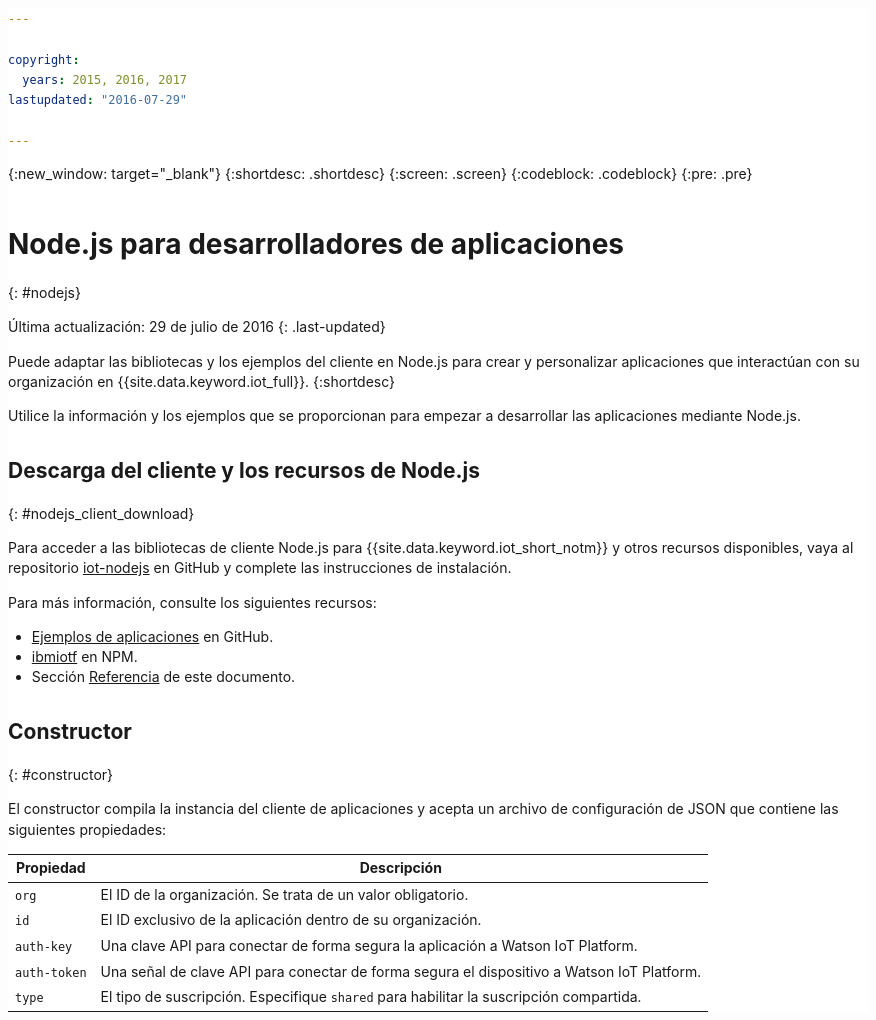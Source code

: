 ```yaml
---

copyright:
  years: 2015, 2016, 2017
lastupdated: "2016-07-29"

---
```


{:new_window: target="_blank"}
{:shortdesc: .shortdesc}
{:screen: .screen}
{:codeblock: .codeblock}
{:pre: .pre}



# Node.js para desarrolladores de aplicaciones
{: #nodejs}

Última actualización: 29 de julio de 2016
{: .last-updated}

Puede adaptar las bibliotecas y los ejemplos del cliente en Node.js para crear y personalizar aplicaciones que interactúan con su organización en {{site.data.keyword.iot_full}}.
{:shortdesc}

Utilice la información y los ejemplos que se proporcionan para empezar a desarrollar las aplicaciones mediante Node.js.

## Descarga del cliente y los recursos de Node.js
{: #nodejs_client_download}

Para acceder a las bibliotecas de cliente Node.js para {{site.data.keyword.iot_short_notm}} y otros recursos disponibles, vaya al repositorio [iot-nodejs](https://github.com/ibm-watson-iot/iot-nodejs) en GitHub y complete las instrucciones de instalación.


Para más información, consulte los siguientes recursos:
- [Ejemplos de aplicaciones](https://github.com/ibm-watson-iot/iot-nodejs/tree/master/samples) en GitHub.
- [ibmiotf](https://www.npmjs.com/package/ibmiotf) en NPM.
- Sección [Referencia](#reference_nodejs) de este documento.


## Constructor
{: #constructor}

El constructor compila la instancia del cliente de aplicaciones y acepta un archivo de configuración de JSON que contiene las siguientes propiedades:

| Propiedad     |Descripción     |
|----------------|----------------|
|`org` |El ID de la organización. Se trata de un valor obligatorio.|
|`id`  |El ID exclusivo de la aplicación dentro de su organización.|
|`auth-key`   |Una clave API para conectar de forma segura la aplicación a Watson IoT Platform.|
|`auth-token`   |Una señal de clave API para conectar de forma segura el dispositivo a Watson IoT Platform.|
|`type`  |El tipo de suscripción. Especifique `shared` para habilitar la suscripción compartida.|

